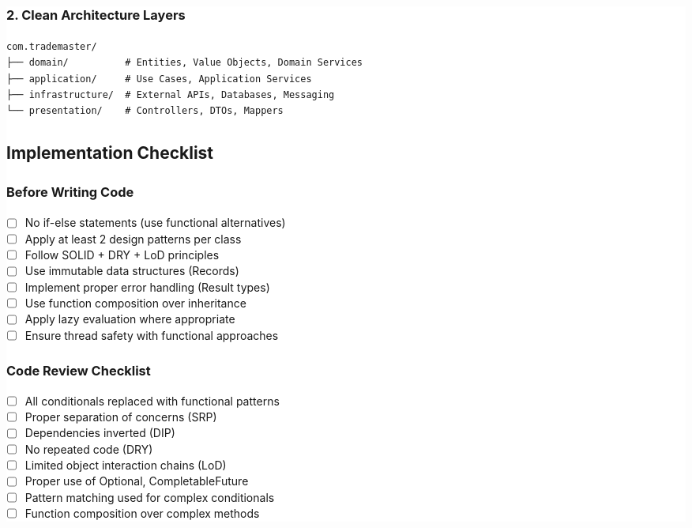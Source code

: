 ### 2. Clean Architecture Layers
```
com.trademaster/
├── domain/          # Entities, Value Objects, Domain Services
├── application/     # Use Cases, Application Services
├── infrastructure/  # External APIs, Databases, Messaging
└── presentation/    # Controllers, DTOs, Mappers
```

## Implementation Checklist

### Before Writing Code
- [ ] No if-else statements (use functional alternatives)
- [ ] Apply at least 2 design patterns per class
- [ ] Follow SOLID + DRY + LoD principles
- [ ] Use immutable data structures (Records)
- [ ] Implement proper error handling (Result types)
- [ ] Use function composition over inheritance
- [ ] Apply lazy evaluation where appropriate
- [ ] Ensure thread safety with functional approaches

### Code Review Checklist
- [ ] All conditionals replaced with functional patterns
- [ ] Proper separation of concerns (SRP)
- [ ] Dependencies inverted (DIP)
- [ ] No repeated code (DRY)
- [ ] Limited object interaction chains (LoD)
- [ ] Proper use of Optional, CompletableFuture
- [ ] Pattern matching used for complex conditionals
- [ ] Function composition over complex methods